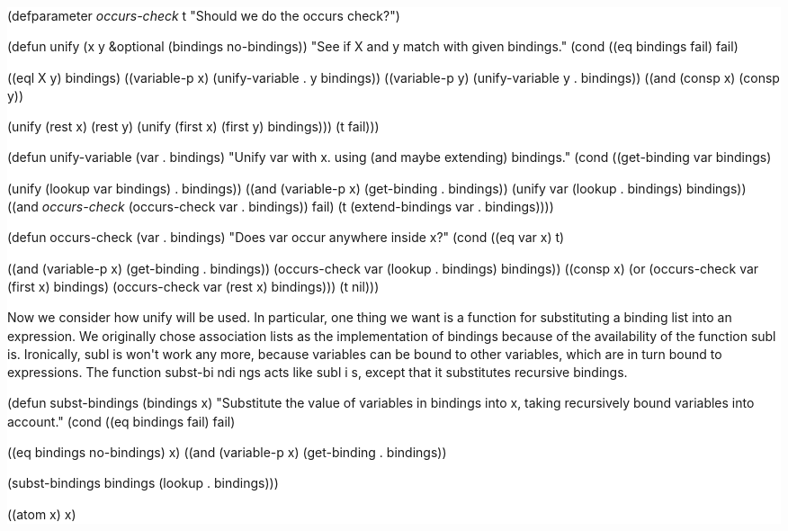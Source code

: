 (defparameter *occurs-check* t "Should we do the occurs check?") 

(defun unify (x y &optional (bindings no-bindings)) 
"See if X and y match with given bindings." 
(cond ((eq bindings fail) fail) 

((eql X y) bindings) 
((variable-p x) (unify-variable . y bindings)) 
((variable-p y) (unify-variable y . bindings)) 
((and (consp x) (consp y)) 

(unify (rest x) (rest y) 
(unify (first x) (first y) bindings))) 
(t fail))) 

(defun unify-variable (var . bindings) 
"Unify var with x. using (and maybe extending) bindings." 
(cond ((get-binding var bindings) 

(unify (lookup var bindings) . bindings)) 
((and (variable-p x) (get-binding . bindings)) 
(unify var (lookup . bindings) bindings)) 
((and *occurs-check* (occurs-check var . bindings)) 
fail) 
(t (extend-bindings var . bindings)))) 

(defun occurs-check (var . bindings) 
"Does var occur anywhere inside x?" 
(cond ((eq var x) t) 

((and (variable-p x) (get-binding . bindings)) 
(occurs-check var (lookup . bindings) bindings)) 
((consp x) (or (occurs-check var (first x) bindings) 
(occurs-check var (rest x) bindings))) 
(t nil))) 

Now we consider how unify will be used. In particular, one thing we want is a 
function for substituting a binding list into an expression. We originally chose 
association lists as the implementation of bindings because of the availability of the 
function subl is. Ironically, subl is won't work any more, because variables can 
be bound to other variables, which are in turn bound to expressions. The function 
subst-bi ndi ngs acts like subl i s, except that it substitutes recursive bindings. 

<a id='page-357'></a>

(defun subst-bindings (bindings x) 
"Substitute the value of variables in bindings into x, 
taking recursively bound variables into account." 
(cond ((eq bindings fail) fail) 

((eq bindings no-bindings) x) 
((and (variable-p x) (get-binding . bindings)) 

(subst-bindings bindings (lookup . bindings))) 

((atom x) x) 
